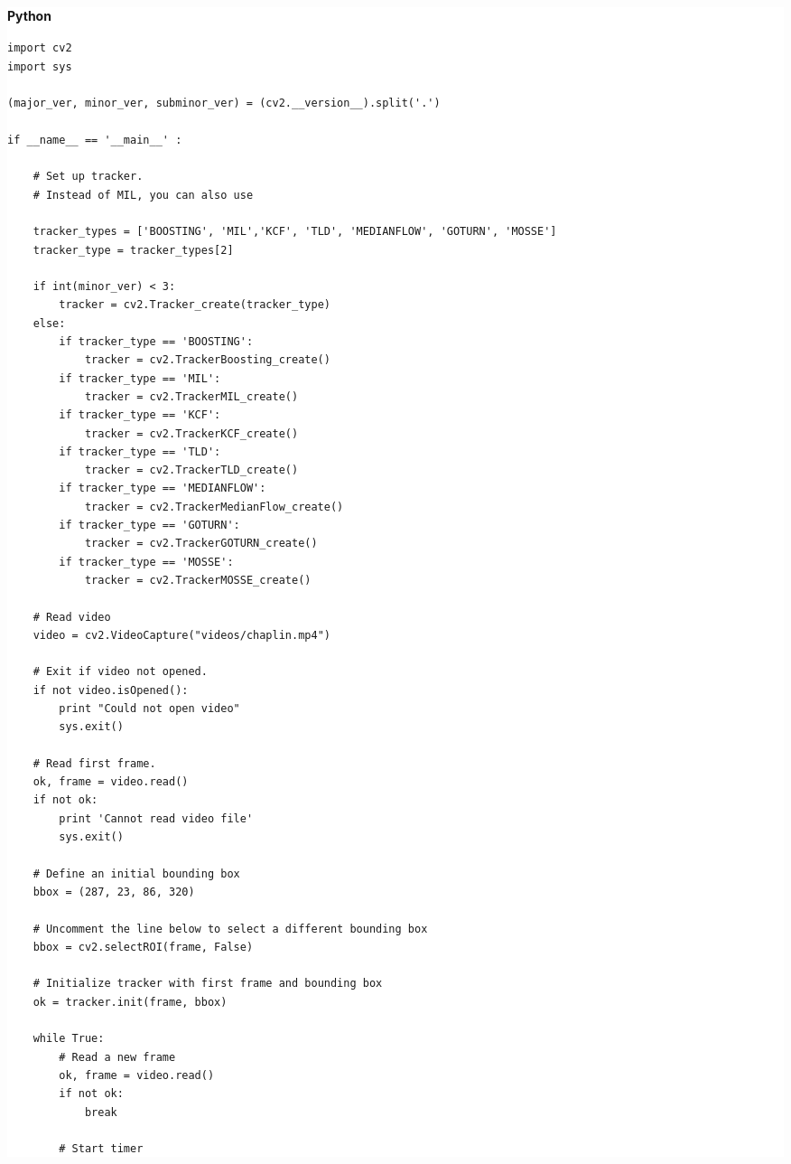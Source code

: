 **Python**

```
import cv2
import sys
 
(major_ver, minor_ver, subminor_ver) = (cv2.__version__).split('.')￼
 
if __name__ == '__main__' :
 
    # Set up tracker.
    # Instead of MIL, you can also use
 
    tracker_types = ['BOOSTING', 'MIL','KCF', 'TLD', 'MEDIANFLOW', 'GOTURN', 'MOSSE']
    tracker_type = tracker_types[2]
 
    if int(minor_ver) < 3:
        tracker = cv2.Tracker_create(tracker_type)
    else:
        if tracker_type == 'BOOSTING':
            tracker = cv2.TrackerBoosting_create()
        if tracker_type == 'MIL':
            tracker = cv2.TrackerMIL_create()
        if tracker_type == 'KCF':
            tracker = cv2.TrackerKCF_create()
        if tracker_type == 'TLD':
            tracker = cv2.TrackerTLD_create()
        if tracker_type == 'MEDIANFLOW':
            tracker = cv2.TrackerMedianFlow_create()
        if tracker_type == 'GOTURN':
            tracker = cv2.TrackerGOTURN_create()
        if tracker_type == 'MOSSE':
            tracker = cv2.TrackerMOSSE_create()
 
    # Read video
    video = cv2.VideoCapture("videos/chaplin.mp4")
 
    # Exit if video not opened.
    if not video.isOpened():
        print "Could not open video"
        sys.exit()
 
    # Read first frame.
    ok, frame = video.read()
    if not ok:
        print 'Cannot read video file'
        sys.exit()
     
    # Define an initial bounding box
    bbox = (287, 23, 86, 320)
 
    # Uncomment the line below to select a different bounding box
    bbox = cv2.selectROI(frame, False)
 
    # Initialize tracker with first frame and bounding box
    ok = tracker.init(frame, bbox)
 
    while True:
        # Read a new frame
        ok, frame = video.read()
        if not ok:
            break
         
        # Start timer
```